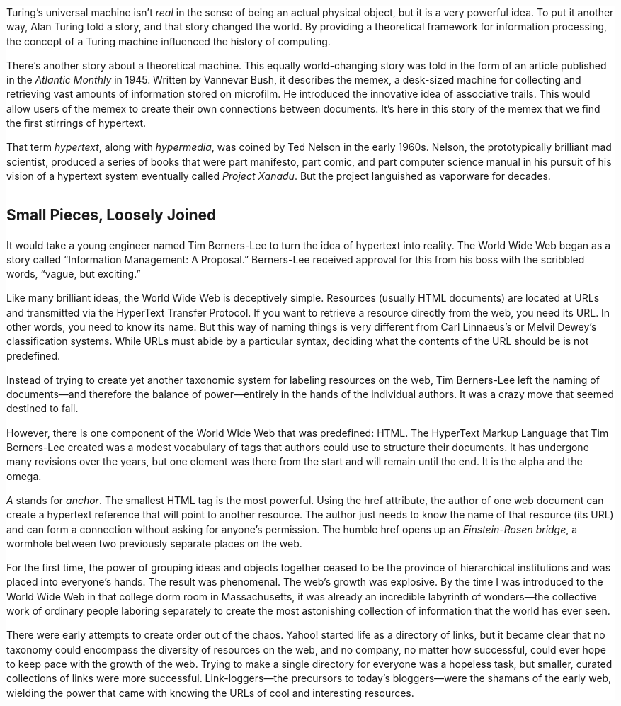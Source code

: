 Turing’s universal machine isn’t *real* in the sense of being an actual physical object, but it is a very powerful idea. To put it another way, Alan Turing told a story, and that story changed the world. By providing a theoretical framework for information processing, the concept of a Turing machine influenced the history of computing.

There’s another story about a theoretical machine. This equally world-changing story was told in the form of an article published in the *Atlantic Monthly* in 1945. Written by Vannevar Bush, it describes the memex, a desk-sized machine for collecting and retrieving vast amounts of information stored on microfilm. He introduced the innovative idea of associative trails. This would allow users of the memex to create their own connections between documents. It’s here in this story of the memex that we find the first stirrings of hypertext.

That term *hypertext*, along with *hypermedia*, was coined by Ted Nelson in the early 1960s. Nelson, the prototypically brilliant mad scientist, produced a series of books that were part manifesto, part comic, and part computer science manual in his pursuit of his vision of a hypertext system eventually called *Project Xanadu*. But the project languished as vaporware for decades.

## Small Pieces, Loosely Joined

It would take a young engineer named Tim Berners-Lee to turn the idea of hypertext into reality. The World Wide Web began as a story called “Information Management: A Proposal.” Berners-Lee received approval for this from his boss with the scribbled words, “vague, but exciting.”

Like many brilliant ideas, the World Wide Web is deceptively simple. Resources (usually HTML documents) are located at URLs and transmitted via the HyperText Transfer Protocol. If you want to retrieve a resource directly from the web, you need its URL. In other words, you need to know its name. But this way of naming things is very different from Carl Linnaeus’s or Melvil Dewey’s classification systems. While URLs must abide by a particular syntax, deciding what the contents of the URL should be is not predefined.

Instead of trying to create yet another taxonomic system for labeling resources on the web, Tim Berners-Lee left the naming of documents—and therefore the balance of power—entirely in the hands of the individual authors. It was a crazy move that seemed destined to fail.

However, there is one component of the World Wide Web that was predefined: HTML. The HyperText Markup Language that Tim Berners-Lee created was a modest vocabulary of tags that authors could use to structure their documents. It has undergone many revisions over the years, but one element was there from the start and will remain until the end. It is the alpha and the omega.

*A* stands for *anchor*. The smallest HTML tag is the most powerful. Using the href attribute, the author of one web document can create a hypertext reference that will point to another resource. The author just needs to know the name of that resource (its URL) and can form a connection without asking for anyone’s permission. The humble href opens up an *Einstein-Rosen bridge*, a wormhole between two previously separate places on the web.

For the first time, the power of grouping ideas and objects together ceased to be the province of hierarchical institutions and was placed into everyone’s hands. The result was phenomenal. The web’s growth was explosive. By the time I was introduced to the World Wide Web in that college dorm room in Massachusetts, it was already an incredible labyrinth of wonders—the collective work of ordinary people laboring separately to create the most astonishing collection of information that the world has ever seen.

There were early attempts to create order out of the chaos. Yahoo! started life as a directory of links, but it became clear that no taxonomy could encompass the diversity of resources on the web, and no company, no matter how successful, could ever hope to keep pace with the growth of the web. Trying to make a single directory for everyone was a hopeless task, but smaller, curated collections of links were more successful. Link-loggers—the precursors to today’s bloggers—were the shamans of the early web, wielding the power that came with knowing the URLs of cool and interesting resources.
